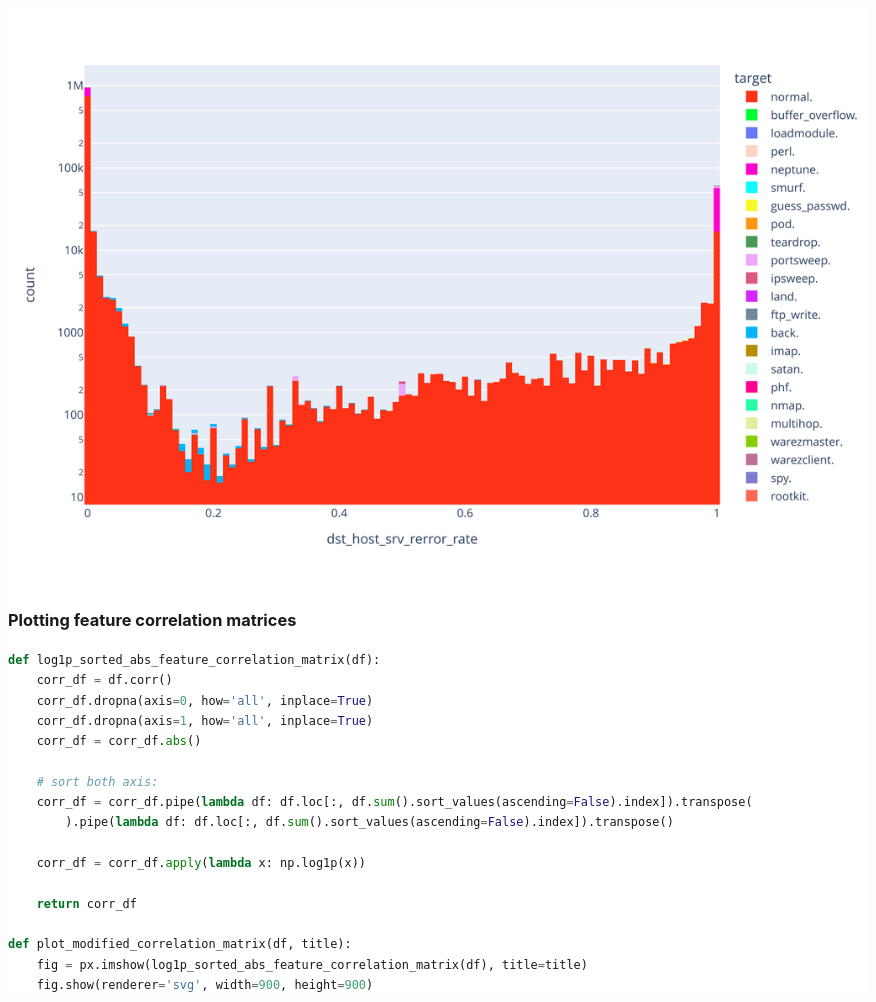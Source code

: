 ![svg](EDA-for-Cybersecurity-Intrusion-Detection_files/EDA-for-Cybersecurity-Intrusion-Detection_19_36.svg)
    


### Plotting feature correlation matrices


```python
def log1p_sorted_abs_feature_correlation_matrix(df):
    corr_df = df.corr()
    corr_df.dropna(axis=0, how='all', inplace=True)
    corr_df.dropna(axis=1, how='all', inplace=True)
    corr_df = corr_df.abs()

    # sort both axis:
    corr_df = corr_df.pipe(lambda df: df.loc[:, df.sum().sort_values(ascending=False).index]).transpose(
        ).pipe(lambda df: df.loc[:, df.sum().sort_values(ascending=False).index]).transpose()

    corr_df = corr_df.apply(lambda x: np.log1p(x))

    return corr_df

def plot_modified_correlation_matrix(df, title):
    fig = px.imshow(log1p_sorted_abs_feature_correlation_matrix(df), title=title)
    fig.show(renderer='svg', width=900, height=900)
```
